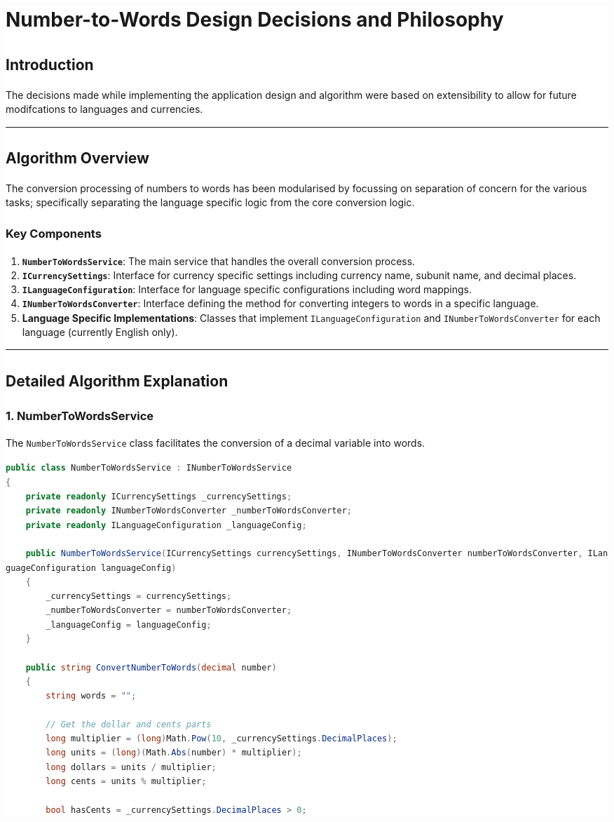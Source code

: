 # **Number-to-Words Design Decisions and Philosophy**

## **Introduction**

The decisions made while implementing the application design and algorithm were based on extensibility to allow for future modifcations to languages and currencies.

---

## **Algorithm Overview**

The conversion processing of numbers to words has been modularised by focussing on separation of concern for the various tasks; specifically separating the language specific logic from the core conversion logic. 

### **Key Components**

1. **`NumberToWordsService`**: The main service that handles the overall conversion process.
2. **`ICurrencySettings`**: Interface for currency specific settings including currency name, subunit name, and decimal places.
3. **`ILanguageConfiguration`**: Interface for language specific configurations including word mappings.
4. **`INumberToWordsConverter`**: Interface defining the method for converting integers to words in a specific language.
5. **Language Specific Implementations**: Classes that implement `ILanguageConfiguration` and `INumberToWordsConverter` for each language (currently English only).

---

## **Detailed Algorithm Explanation**

### **1. NumberToWordsService**

The `NumberToWordsService` class facilitates the conversion of a decimal variable into words.

```csharp
public class NumberToWordsService : INumberToWordsService
{
    private readonly ICurrencySettings _currencySettings;
    private readonly INumberToWordsConverter _numberToWordsConverter;
    private readonly ILanguageConfiguration _languageConfig;

    public NumberToWordsService(ICurrencySettings currencySettings, INumberToWordsConverter numberToWordsConverter, ILanguageConfiguration languageConfig)
    {
        _currencySettings = currencySettings;
        _numberToWordsConverter = numberToWordsConverter;
        _languageConfig = languageConfig;
    }

    public string ConvertNumberToWords(decimal number)
    {
        string words = "";

        // Get the dollar and cents parts
        long multiplier = (long)Math.Pow(10, _currencySettings.DecimalPlaces);
        long units = (long)(Math.Abs(number) * multiplier);
        long dollars = units / multiplier;
        long cents = units % multiplier;

        bool hasCents = _currencySettings.DecimalPlaces > 0;

```